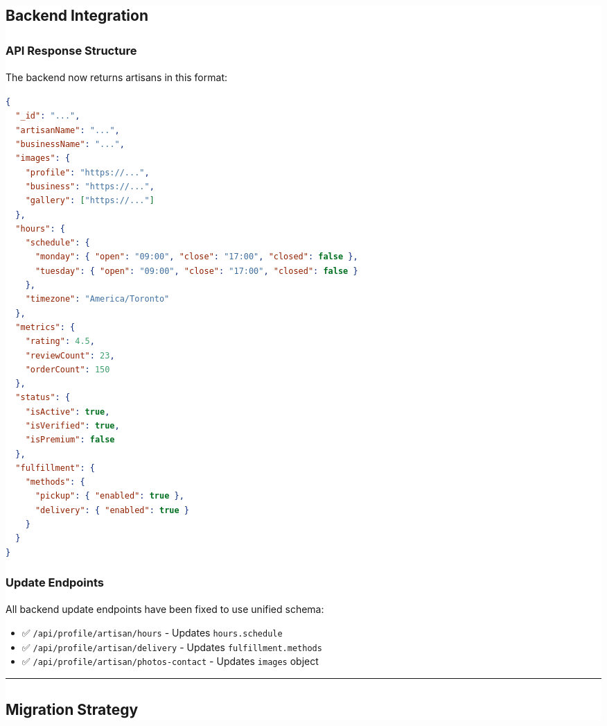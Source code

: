 ## Backend Integration

### API Response Structure
The backend now returns artisans in this format:

```json
{
  "_id": "...",
  "artisanName": "...",
  "businessName": "...",
  "images": {
    "profile": "https://...",
    "business": "https://...",
    "gallery": ["https://..."]
  },
  "hours": {
    "schedule": {
      "monday": { "open": "09:00", "close": "17:00", "closed": false },
      "tuesday": { "open": "09:00", "close": "17:00", "closed": false }
    },
    "timezone": "America/Toronto"
  },
  "metrics": {
    "rating": 4.5,
    "reviewCount": 23,
    "orderCount": 150
  },
  "status": {
    "isActive": true,
    "isVerified": true,
    "isPremium": false
  },
  "fulfillment": {
    "methods": {
      "pickup": { "enabled": true },
      "delivery": { "enabled": true }
    }
  }
}
```

### Update Endpoints
All backend update endpoints have been fixed to use unified schema:
- ✅ `/api/profile/artisan/hours` - Updates `hours.schedule`
- ✅ `/api/profile/artisan/delivery` - Updates `fulfillment.methods`
- ✅ `/api/profile/artisan/photos-contact` - Updates `images` object

---

## Migration Strategy
